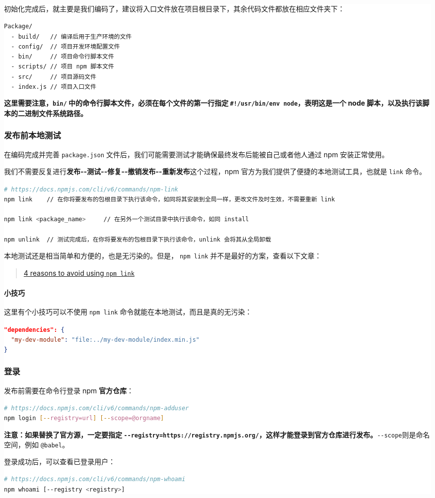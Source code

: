 初始化完成后，就主要是我们编码了，建议将入口文件放在项目根目录下，其余代码文件都放在相应文件夹下：

```
Package/
  - build/   // 编译后用于生产环境的文件
  - config/  // 项目开发环境配置文件
  - bin/     // 项目命令行脚本文件
  - scripts/ // 项目 npm 脚本文件
  - src/     // 项目源码文件
  - index.js // 项目入口文件
```

**这里需要注意，`bin/` 中的命令行脚本文件，必须在每个文件的第一行指定 `#!/usr/bin/env node`，表明这是一个 node 脚本，以及执行该脚本的二进制文件系统路径。**

### 发布前本地测试

在编码完成并完善 `package.json` 文件后，我们可能需要测试才能确保最终发布后能被自己或者他人通过 npm 安装正常使用。

我们不需要反复进行**发布--测试--修复--撤销发布--重新发布**这个过程，npm 官方为我们提供了便捷的本地测试工具，也就是 `link` 命令。

```bash
# https://docs.npmjs.com/cli/v6/commands/npm-link
npm link    // 在你将要发布的包根目录下执行该命令，如同将其安装到全局一样，更改文件及时生效，不需要重新 link

npm link <package_name>     // 在另外一个测试目录中执行该命令，如同 install

npm unlink  // 测试完成后，在你将要发布的包根目录下执行该命令，unlink 会将其从全局卸载
```

本地测试还是相当简单和方便的，也是无污染的。但是， `npm link` 并不是最好的方案，查看以下文章：

> [4 reasons to avoid using `npm link`](https://hirok.io/posts/avoid-npm-link)

#### 小技巧

这里有个小技巧可以不使用 `npm link` 命令就能在本地测试，而且是真的无污染：

```json
"dependencies": {
  "my-dev-module": "file:../my-dev-module/index.min.js"
}
```

### 登录

发布前需要在命令行登录 npm **官方仓库**：

```bash
# https://docs.npmjs.com/cli/v6/commands/npm-adduser
npm login [--registry=url] [--scope=@orgname]
```

**注意：如果替换了官方源，一定要指定 `--registry=https://registry.npmjs.org/`，这样才能登录到官方仓库进行发布。**`--scope`则是命名空间，例如 `@babel`。

登录成功后，可以查看已登录用户：

```bash
# https://docs.npmjs.com/cli/v6/commands/npm-whoami
npm whoami [--registry <registry>]
```
